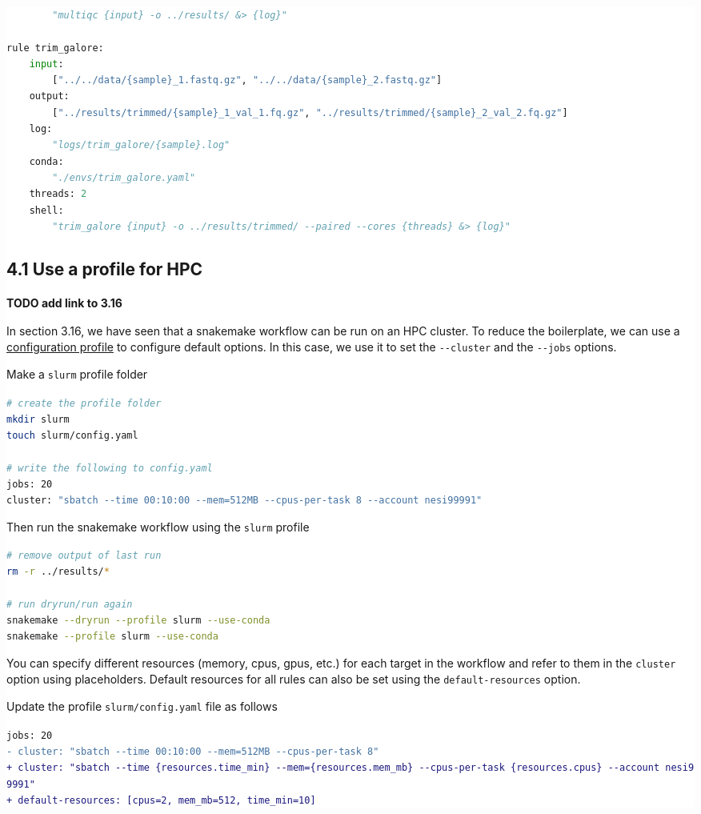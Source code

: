 ```python
        "multiqc {input} -o ../results/ &> {log}"

rule trim_galore:
    input:
        ["../../data/{sample}_1.fastq.gz", "../../data/{sample}_2.fastq.gz"]
    output:
        ["../results/trimmed/{sample}_1_val_1.fq.gz", "../results/trimmed/{sample}_2_val_2.fq.gz"]
    log:
        "logs/trim_galore/{sample}.log"
    conda:
        "./envs/trim_galore.yaml"
    threads: 2
    shell:
        "trim_galore {input} -o ../results/trimmed/ --paired --cores {threads} &> {log}"
```

## 4.1 Use a profile for HPC

**TODO add link to 3.16**

In section 3.16, we have seen that a snakemake workflow can be run on an HPC cluster.
To reduce the boilerplate, we can use a [configuration profile](https://snakemake.readthedocs.io/en/stable/executing/cli.html#profiles) to configure default options.
In this case, we use it to set the `--cluster` and the `--jobs` options.

Make a `slurm` profile folder

```bash
# create the profile folder
mkdir slurm
touch slurm/config.yaml

# write the following to config.yaml
jobs: 20
cluster: "sbatch --time 00:10:00 --mem=512MB --cpus-per-task 8 --account nesi99991"
```

Then run the snakemake workflow using the `slurm` profile

```bash
# remove output of last run
rm -r ../results/*

# run dryrun/run again
snakemake --dryrun --profile slurm --use-conda
snakemake --profile slurm --use-conda
```

You can specify different resources (memory, cpus, gpus, etc.) for each target in the workflow and refer to them in the `cluster` option using placeholders.
Default resources for all rules can also be set using the `default-resources` option.

Update the profile `slurm/config.yaml` file as follows

```diff
jobs: 20
- cluster: "sbatch --time 00:10:00 --mem=512MB --cpus-per-task 8"
+ cluster: "sbatch --time {resources.time_min} --mem={resources.mem_mb} --cpus-per-task {resources.cpus} --account nesi99991"
+ default-resources: [cpus=2, mem_mb=512, time_min=10]
```
